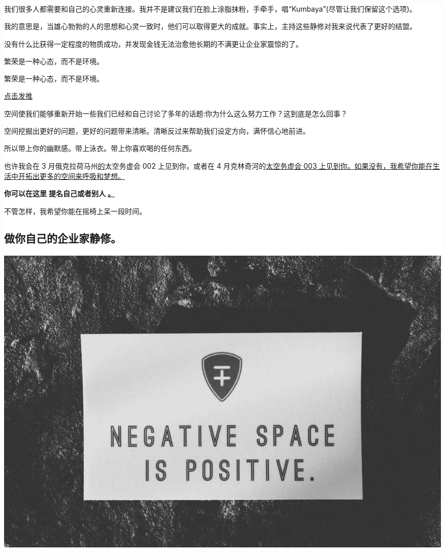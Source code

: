 我们很多人都需要和自己的心灵重新连接。我并不是建议我们在脸上涂脂抹粉，手牵手，唱“Kumbaya”(尽管让我们保留这个选项)。

我的意思是，当雄心勃勃的人的思想和心灵一致时，他们可以取得更大的成就。事实上，主持这些静修对我来说代表了更好的结盟。

没有什么比获得一定程度的物质成功，并发现金钱无法治愈他长期的不满更让企业家震惊的了。

繁荣是一种心态，而不是环境。

繁荣是一种心态，而不是环境。

[点击发推](http://ctt.ec/ae443)

空间使我们能够重新开始一些我们已经和自己讨论了多年的话题:你为什么这么努力工作？这到底是怎么回事？

空间挖掘出更好的问题，更好的问题带来清晰。清晰反过来帮助我们设定方向，满怀信心地前进。

所以带上你的幽默感。带上泳衣。带上你喜欢喝的任何东西。

也许我会在 3 月俄克拉荷马州[的](http://carltonlanding.com/)太空务虚会 002 上见到你，或者在 4 月克林奇河的[太空务虚会 003 上见到你。如果没有，我希望你能在生活中开拓出更多的空间来呼吸和梦想。](http://www.clinchriverlodge.com/Clinch_River_Lodge/Welcome.html)

**你可以在这里** **提名自己或者别人** [**。**](https://austinlchurch.typeform.com/to/zhCY2n)

不管怎样，我希望你能在摇椅上呆一段时间。

## 做你自己的企业家静修。

![](img/684d288a0eed1ccbf886e544f5c5db4b.png)
